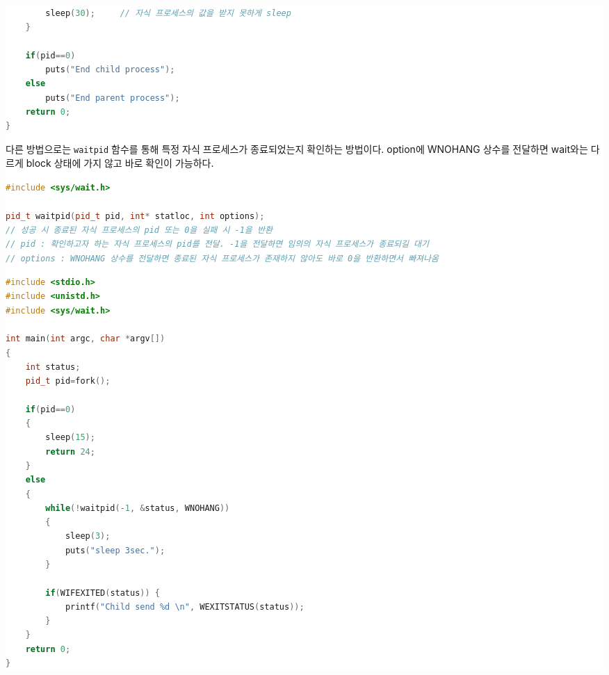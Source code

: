 ```cpp
        sleep(30);     // 자식 프로세스의 값을 받지 못하게 sleep
    }

    if(pid==0)
        puts("End child process");
    else
        puts("End parent process");
    return 0;
}
```

다른 방법으로는 `waitpid` 함수를 통해 특정 자식 프로세스가 종료되었는지 확인하는 방법이다. option에 WNOHANG 상수를 전달하면 wait와는 다르게 block 상태에 가지 않고 바로 확인이 가능하다.

```cpp
#include <sys/wait.h>

pid_t waitpid(pid_t pid, int* statloc, int options);
// 성공 시 종료된 자식 프로세스의 pid 또는 0을 실패 시 -1을 반환
// pid : 확인하고자 하는 자식 프로세스의 pid를 전달. -1을 전달하면 임의의 자식 프로세스가 종료되길 대기
// options : WNOHANG 상수를 전달하면 종료된 자식 프로세스가 존재하지 않아도 바로 0을 반환하면서 빠져나옴
```

```cpp
#include <stdio.h>
#include <unistd.h>
#include <sys/wait.h>

int main(int argc, char *argv[])
{
    int status;
    pid_t pid=fork();

    if(pid==0)
    {
        sleep(15);
        return 24;
    }
    else
    {
        while(!waitpid(-1, &status, WNOHANG))
        {
            sleep(3);
            puts("sleep 3sec.");
        }

        if(WIFEXITED(status)) {
            printf("Child send %d \n", WEXITSTATUS(status));
        }
    }
    return 0;
}
```
